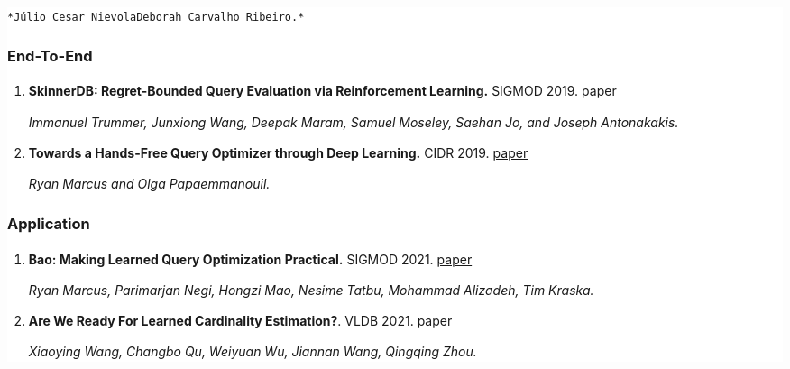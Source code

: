 	*Júlio Cesar NievolaDeborah Carvalho Ribeiro.*
### End-To-End
1. **SkinnerDB: Regret-Bounded Query Evaluation via Reinforcement Learning.** SIGMOD 2019. [paper](https://dl.acm.org/doi/pdf/10.1145/3299869.3300088)

	*Immanuel Trummer, Junxiong Wang, Deepak Maram, Samuel Moseley, Saehan Jo, and Joseph Antonakakis.*
	
1. **Towards a Hands-Free Query Optimizer through Deep Learning.** CIDR 2019. [paper](http://cidrdb.org/cidr2019/papers/p96-marcus-cidr19.pdf)

	*Ryan Marcus and Olga Papaemmanouil.*

### Application
1. **Bao: Making Learned Query Optimization Practical.** SIGMOD 2021. [paper](https://dl.acm.org/doi/pdf/10.1145/3448016.3452838)

	*Ryan Marcus, Parimarjan Negi, Hongzi Mao, Nesime Tatbu, Mohammad Alizadeh, Tim Kraska.*
	
2. **Are We Ready For Learned Cardinality Estimation?**. VLDB 2021. [paper](http://vldb.org/pvldb/vol14/p1640-wang.pdf)

	*Xiaoying Wang, Changbo Qu, Weiyuan Wu, Jiannan Wang, Qingqing Zhou.*